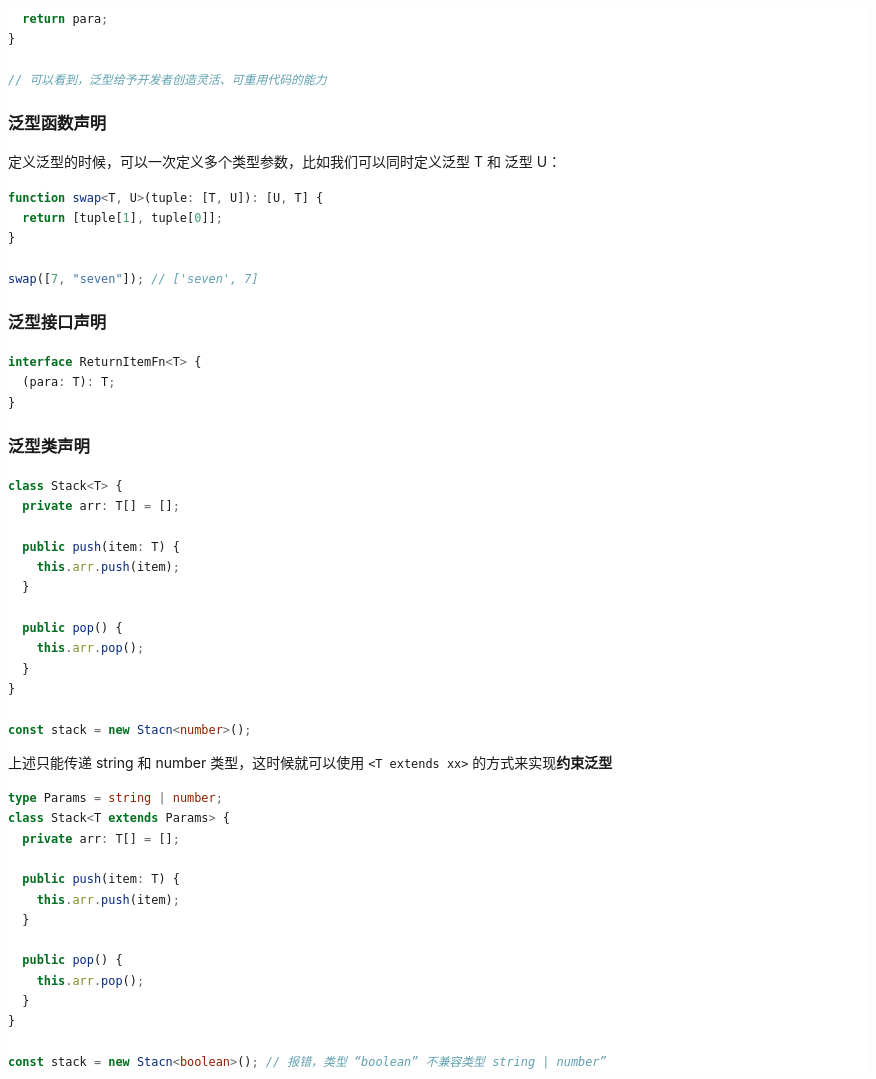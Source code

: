 ```ts
  return para;
}

// 可以看到，泛型给予开发者创造灵活、可重用代码的能力
```

### 泛型函数声明

定义泛型的时候，可以一次定义多个类型参数，比如我们可以同时定义泛型 T 和 泛型 U：

```ts
function swap<T, U>(tuple: [T, U]): [U, T] {
  return [tuple[1], tuple[0]];
}

swap([7, "seven"]); // ['seven', 7]
```

### 泛型接口声明

```ts
interface ReturnItemFn<T> {
  (para: T): T;
}
```

### 泛型类声明

```ts
class Stack<T> {
  private arr: T[] = [];

  public push(item: T) {
    this.arr.push(item);
  }

  public pop() {
    this.arr.pop();
  }
}

const stack = new Stacn<number>();
```

上述只能传递 string 和 number 类型，这时候就可以使用 `<T extends xx>` 的方式来实现**约束泛型**

```ts
type Params = string | number;
class Stack<T extends Params> {
  private arr: T[] = [];

  public push(item: T) {
    this.arr.push(item);
  }

  public pop() {
    this.arr.pop();
  }
}

const stack = new Stacn<boolean>(); // 报错，类型 “boolean” 不兼容类型 string | number”
```
